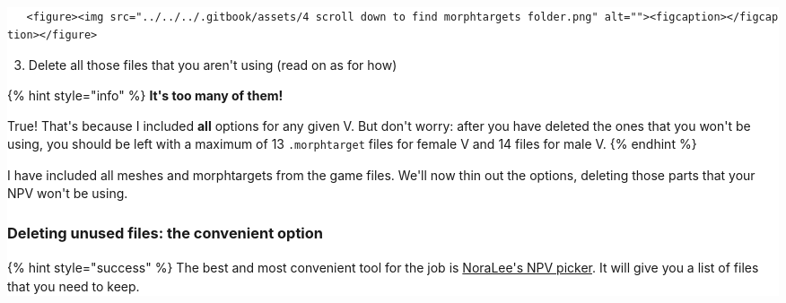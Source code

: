        <figure><img src="../../../.gitbook/assets/4 scroll down to find morphtargets folder.png" alt=""><figcaption></figcaption></figure>
3. Delete all those files that you aren't using (read on as for how)

{% hint style="info" %}
**It's too many of them!**

True! That's because I included **all** options for any given V. But don't worry: after you have deleted the ones that you won't be using, you should be left with a maximum of 13 `.morphtarget` files for female V and 14 files for male V.&#x20;
{% endhint %}

I have included all meshes and morphtargets from the game files. We'll now thin out the options, deleting those parts that your NPV won't be using.

### Deleting unused files: the convenient option

{% hint style="success" %}
The best and most convenient tool for the job is [NoraLee's NPV picker](https://noraleedoes.neocities.org/npv/npv_part_picker). It will give you a list of files that you need to keep.&#x20;
